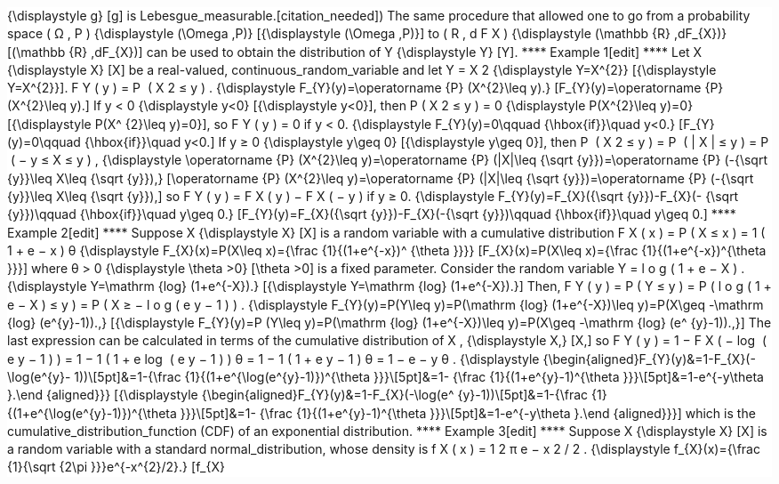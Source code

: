 {\displaystyle g}  [g] is Lebesgue_measurable.[citation_needed]) The same
procedure that allowed one to go from a probability space     ( &#x03A9; , P )
{\displaystyle (\Omega ,P)}  [{\displaystyle (\Omega ,P)}] to     (  R  , d  F
X   )   {\displaystyle (\mathbb {R} ,dF_{X})}  [(\mathbb {R} ,dF_{X})] can be
used to obtain the distribution of     Y   {\displaystyle Y}  [Y].
**** Example 1[edit] ****
Let     X   {\displaystyle X}  [X] be a real-valued, continuous_random_variable
and let     Y =  X  2     {\displaystyle Y=X^{2}}  [{\displaystyle Y=X^{2}}].
          F  Y   ( y ) = P &#x2061; (  X  2   &#x2264; y ) .   {\displaystyle
      F_{Y}(y)=\operatorname {P} (X^{2}\leq y).}  [F_{Y}(y)=\operatorname {P}
      (X^{2}\leq y).]
If     y < 0   {\displaystyle y<0}  [{\displaystyle y<0}], then     P (  X  2
&#x2264; y ) = 0   {\displaystyle P(X^{2}\leq y)=0}  [{\displaystyle P(X^
{2}\leq y)=0}], so
          F  Y   ( y ) = 0    if    y < 0.   {\displaystyle F_{Y}(y)=0\qquad
      {\hbox{if}}\quad y<0.}  [F_{Y}(y)=0\qquad {\hbox{if}}\quad y<0.]
If     y &#x2265; 0   {\displaystyle y\geq 0}  [{\displaystyle y\geq 0}], then
         P &#x2061; (  X  2   &#x2264; y ) = P &#x2061; (  |  X  |  &#x2264;
      y   ) = P &#x2061; ( &#x2212;   y   &#x2264; X &#x2264;   y   ) ,
      {\displaystyle \operatorname {P} (X^{2}\leq y)=\operatorname {P} (|X|\leq
      {\sqrt {y}})=\operatorname {P} (-{\sqrt {y}}\leq X\leq {\sqrt {y}}),}
      [\operatorname {P} (X^{2}\leq y)=\operatorname {P} (|X|\leq {\sqrt
      {y}})=\operatorname {P} (-{\sqrt {y}}\leq X\leq {\sqrt {y}}),]
so
          F  Y   ( y ) =  F  X   (   y   ) &#x2212;  F  X   ( &#x2212;   y   )
      if    y &#x2265; 0.   {\displaystyle F_{Y}(y)=F_{X}({\sqrt {y}})-F_{X}(-
      {\sqrt {y}})\qquad {\hbox{if}}\quad y\geq 0.}  [F_{Y}(y)=F_{X}({\sqrt
      {y}})-F_{X}(-{\sqrt {y}})\qquad {\hbox{if}}\quad y\geq 0.]
**** Example 2[edit] ****
Suppose     X   {\displaystyle X}  [X] is a random variable with a cumulative
distribution
          F  X   ( x ) = P ( X &#x2264; x ) =   1  ( 1 +  e  &#x2212; x    )
      &#x03B8;        {\displaystyle F_{X}(x)=P(X\leq x)={\frac {1}{(1+e^{-x})^
      {\theta }}}}  [F_{X}(x)=P(X\leq x)={\frac {1}{(1+e^{-x})^{\theta }}}]
where     &#x03B8; > 0   {\displaystyle \theta >0}  [\theta >0] is a fixed
parameter. Consider the random variable     Y =  l o g  ( 1 +  e  &#x2212; X
) .   {\displaystyle Y=\mathrm {log} (1+e^{-X}).}  [{\displaystyle Y=\mathrm
{log} (1+e^{-X}).}] Then,
          F  Y   ( y ) = P ( Y &#x2264; y ) = P (  l o g  ( 1 +  e  &#x2212; X
      ) &#x2264; y ) = P ( X &#x2265; &#x2212;  l o g  (  e  y   &#x2212; 1 ) )
      .    {\displaystyle F_{Y}(y)=P(Y\leq y)=P(\mathrm {log} (1+e^{-X})\leq
      y)=P(X\geq -\mathrm {log} (e^{y}-1)).\,}  [{\displaystyle F_{Y}(y)=P
      (Y\leq y)=P(\mathrm {log} (1+e^{-X})\leq y)=P(X\geq -\mathrm {log} (e^
      {y}-1)).\,}]
The last expression can be calculated in terms of the cumulative distribution
of     X ,   {\displaystyle X,}  [X,] so
              F  Y   ( y )    = 1 &#x2212;  F  X   ( &#x2212; log &#x2061; (  e
      y   &#x2212; 1 ) )       = 1 &#x2212;   1  ( 1 +  e  log &#x2061; (  e  y
      &#x2212; 1 )    )  &#x03B8;            = 1 &#x2212;   1  ( 1 +  e  y
      &#x2212; 1  )  &#x03B8;            = 1 &#x2212;  e  &#x2212; y &#x03B8;
      .       {\displaystyle {\begin{aligned}F_{Y}(y)&=1-F_{X}(-\log(e^{y}-
      1))\\[5pt]&=1-{\frac {1}{(1+e^{\log(e^{y}-1)})^{\theta }}}\\[5pt]&=1-
      {\frac {1}{(1+e^{y}-1)^{\theta }}}\\[5pt]&=1-e^{-y\theta }.\end
      {aligned}}}  [{\displaystyle {\begin{aligned}F_{Y}(y)&=1-F_{X}(-\log(e^
      {y}-1))\\[5pt]&=1-{\frac {1}{(1+e^{\log(e^{y}-1)})^{\theta }}}\\[5pt]&=1-
      {\frac {1}{(1+e^{y}-1)^{\theta }}}\\[5pt]&=1-e^{-y\theta }.\end
      {aligned}}}]
which is the cumulative_distribution_function (CDF) of an exponential
distribution.
**** Example 3[edit] ****
Suppose     X   {\displaystyle X}  [X] is a random variable with a standard
normal_distribution, whose density is
          f  X   ( x ) =   1  2 &#x03C0;     e  &#x2212;  x  2    /  2   .
      {\displaystyle f_{X}(x)={\frac {1}{\sqrt {2\pi }}}e^{-x^{2}/2}.}  [f_{X}